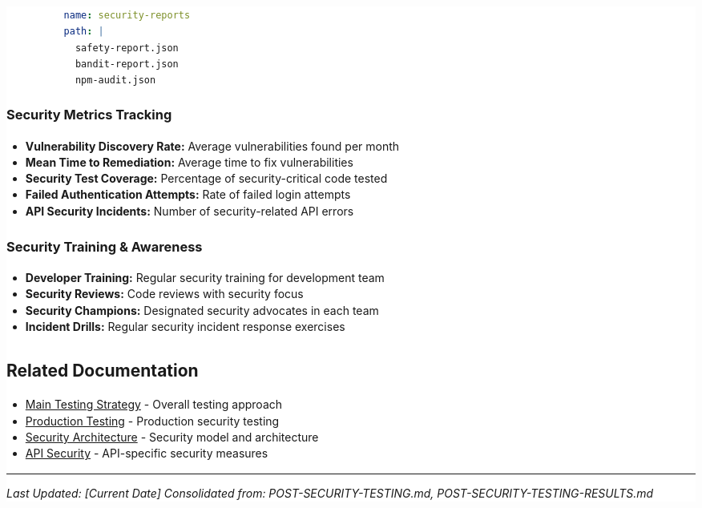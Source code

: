 ```yaml
          name: security-reports
          path: |
            safety-report.json
            bandit-report.json
            npm-audit.json
```

### Security Metrics Tracking
- **Vulnerability Discovery Rate:** Average vulnerabilities found per month
- **Mean Time to Remediation:** Average time to fix vulnerabilities
- **Security Test Coverage:** Percentage of security-critical code tested
- **Failed Authentication Attempts:** Rate of failed login attempts
- **API Security Incidents:** Number of security-related API errors

### Security Training & Awareness
- **Developer Training:** Regular security training for development team
- **Security Reviews:** Code reviews with security focus
- **Security Champions:** Designated security advocates in each team
- **Incident Drills:** Regular security incident response exercises

## Related Documentation

- [Main Testing Strategy](./README.md) - Overall testing approach
- [Production Testing](./production-testing-strategy.md) - Production security testing
- [Security Architecture](../06-security/model.md) - Security model and architecture
- [API Security](../03-api/security.md) - API-specific security measures

---

*Last Updated: [Current Date]*
*Consolidated from: POST-SECURITY-TESTING.md, POST-SECURITY-TESTING-RESULTS.md* 